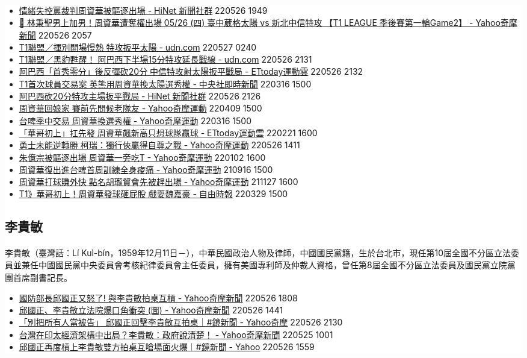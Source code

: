 - [情緒失控罵裁判周資華被驅逐出場 - HiNet 新聞社群](https://times.hinet.net/picNews/23936274 "情緒失控罵裁判周資華被驅逐出場 - HiNet 新聞社群") 220526 1949
- [🏀 林秉聖男上加男！周資華遭奪權出場 05/26 (四) 臺中葳格太陽 vs 新北中信特攻 【T1 LEAGUE 季後賽第一輪Game2】 - Yahoo奇摩新聞](https://tw.news.yahoo.com/%E6%9E%97%E7%A7%89%E8%81%96%E7%94%B7%E4%B8%8A%E5%8A%A0%E7%94%B7-%E5%91%A8%E8%B3%87%E8%8F%AF%E9%81%AD%E5%A5%AA%E6%AC%8A%E5%87%BA%E5%A0%B4-05-26-%E5%9B%9B-125704661.html "🏀 林秉聖男上加男！周資華遭奪權出場 05/26 (四) 臺中葳格太陽 vs 新北中信特攻 【T1 LEAGUE 季後賽第一輪Game2】 - Yahoo奇摩新聞") 220526 2057
- [T1聯盟／揮別開場慢熱 特攻扳平太陽 - udn.com](https://udn.com/news/story/7003/6343703?from=udn-catebreaknews_ch2 "T1聯盟／揮別開場慢熱 特攻扳平太陽 - udn.com") 220527 0240
- [T1聯盟／黑豹甦醒！ 阿巴西下半場15分特攻延長戰線 - udn.com](https://udn.com/news/story/7002/6343539?from=udn-ch1_breaknews-1-cate7-news "T1聯盟／黑豹甦醒！ 阿巴西下半場15分特攻延長戰線 - udn.com") 220526 2131
- [阿巴西「首秀零分」後反彈砍20分 中信特攻射太陽扳平戰局 - ETtoday運動雲](https://sports.ettoday.net/news/2259927?redirect=1 "阿巴西「首秀零分」後反彈砍20分 中信特攻射太陽扳平戰局 - ETtoday運動雲") 220526 2132
- [T1首次球員交易案 英熊用周資華換太陽選秀權 - 中央社即時新聞](https://www.cna.com.tw/news/aspt/202203160318.aspx "T1首次球員交易案 英熊用周資華換太陽選秀權 - 中央社即時新聞") 220316 1500
- [阿巴西砍20分特攻主場扳平戰局 - HiNet 新聞社群](https://times.hinet.net/picNews/23936459 "阿巴西砍20分特攻主場扳平戰局 - HiNet 新聞社群") 220526 2126
- [周資華回娘家 賽前先問候老隊友 - Yahoo奇摩運動](https://tw.sports.yahoo.com/news/%E5%91%A8%E8%B3%87%E8%8F%AF%E5%9B%9E%E5%A8%98%E5%AE%B6-%E8%B3%BD%E5%89%8D%E5%85%88%E5%95%8F%E5%80%99%E8%80%81%E9%9A%8A%E5%8F%8B-091814197.html "周資華回娘家 賽前先問候老隊友 - Yahoo奇摩運動") 220409 1500
- [台啤季中交易 周資華換選秀權 - Yahoo奇摩運動](https://tw.sports.yahoo.com/news/%E5%8F%B0%E5%95%A4%E5%AD%A3%E4%B8%AD%E4%BA%A4%E6%98%93-%E5%91%A8%E8%B3%87%E8%8F%AF%E6%8F%9B%E9%81%B8%E7%A7%80%E6%AC%8A-091644372.html "台啤季中交易 周資華換選秀權 - Yahoo奇摩運動") 220316 1500
- [「華哥初上」扛先發 周資華飆新高只想球隊贏球 - ETtoday運動雲](https://sports.ettoday.net/news/2193150 "「華哥初上」扛先發 周資華飆新高只想球隊贏球 - ETtoday運動雲") 220221 1600
- [勇士未能逆轉勝 柯瑞：獨行俠贏得自尊之戰 - Yahoo奇摩運動](https://tw.sports.yahoo.com/news/%E5%8B%87%E5%A3%AB%E6%9C%AA%E8%83%BD%E9%80%86%E8%BD%89%E5%8B%9D-%E6%9F%AF%E7%91%9E-%E7%8D%A8%E8%A1%8C%E4%BF%A0%E8%B4%8F%E5%BE%97%E8%87%AA%E5%B0%8A%E4%B9%8B%E6%88%B0-061102519.html?bcmt=1 "勇士未能逆轉勝 柯瑞：獨行俠贏得自尊之戰 - Yahoo奇摩運動") 220526 1411
- [朱億宗被驅逐出場 周資華一旁吃T - Yahoo奇摩運動](https://tw.sports.yahoo.com/news/%E6%9C%B1%E5%84%84%E5%AE%97%E8%A2%AB%E9%A9%85%E9%80%90%E5%87%BA%E5%A0%B4-%E5%91%A8%E8%B3%87%E8%8F%AF-%E6%97%81%E5%90%83t-090825274.html "朱億宗被驅逐出場 周資華一旁吃T - Yahoo奇摩運動") 220102 1600
- [周資華復出進台啤首周訓練全身痠痛 - Yahoo奇摩運動](https://tw.sports.yahoo.com/news/%E5%91%A8%E8%B3%87%E8%8F%AF%E5%BE%A9%E5%87%BA%E9%80%B2%E5%8F%B0%E5%95%A4%E9%A6%96%E5%91%A8%E8%A8%93%E7%B7%B4%E5%85%A8%E8%BA%AB%E7%97%A0%E7%97%9B-105814025.html "周資華復出進台啤首周訓練全身痠痛 - Yahoo奇摩運動") 210916 1500
- [周資華打球賺外快 點名胡瓏貿會先被趕出場 - Yahoo奇摩運動](https://tw.sports.yahoo.com/news/%E5%91%A8%E8%B3%87%E8%8F%AF%E6%89%93%E7%90%83%E8%B3%BA%E5%A4%96%E5%BF%AB-%E9%BB%9E%E5%90%8D%E8%83%A1%E7%93%8F%E8%B2%BF%E6%9C%83%E5%85%88%E8%A2%AB%E8%B6%95%E5%87%BA%E5%A0%B4-082752427.html "周資華打球賺外快 點名胡瓏貿會先被趕出場 - Yahoo奇摩運動") 211127 1600
- [T1》華哥初上！周資華發球砸屁股 戲耍魏嘉豪 - 自由時報](https://sports.ltn.com.tw/news/breakingnews/3875565 "T1》華哥初上！周資華發球砸屁股 戲耍魏嘉豪 - 自由時報") 220329 1500

## 李貴敏

李貴敏（臺灣話：Lí Kuì-bín，1959年12月11日－），中華民國政治人物及律師，中國國民黨籍，生於台北市，現任第10屆全國不分區立法委員並兼任中國國民黨中央委員會考核紀律委員會主任委員，擁有美國專利師及仲裁人資格，曾任第8屆全國不分區立法委員及國民黨立院黨團首席副書記長。
- [國防部長邱國正又怒了! 與李貴敏拍桌互槓 - Yahoo奇摩新聞](https://tw.news.yahoo.com/%E5%9C%8B%E9%98%B2%E9%83%A8%E9%95%B7%E9%82%B1%E5%9C%8B%E6%AD%A3%E5%8F%88%E6%80%92%E4%BA%86-%E8%88%87%E6%9D%8E%E8%B2%B4%E6%95%8F%E6%8B%8D%E6%A1%8C%E4%BA%92%E6%A7%93-052231380.html "國防部長邱國正又怒了! 與李貴敏拍桌互槓 - Yahoo奇摩新聞") 220526 1808
- [邱國正、李貴敏立法院爆口角衝突 (圖) - Yahoo奇摩新聞](https://tw.news.yahoo.com/%E9%82%B1%E5%9C%8B%E6%AD%A3-%E6%9D%8E%E8%B2%B4%E6%95%8F%E7%AB%8B%E6%B3%95%E9%99%A2%E7%88%86%E5%8F%A3%E8%A7%92%E8%A1%9D%E7%AA%81-%E5%9C%96-061804522.html "邱國正、李貴敏立法院爆口角衝突 (圖) - Yahoo奇摩新聞") 220526 1441
- [「別把所有人當被告」 邱國正回擊李貴敏互拍桌｜#鏡新聞 - Yahoo奇摩](https://tw.yahoo.com/tv/%E5%88%A5%E6%8A%8A%E6%89%80%E6%9C%89%E4%BA%BA%E7%95%B6%E8%A2%AB%E5%91%8A-%E9%82%B1%E5%9C%8B%E6%AD%A3%E5%9B%9E%E6%93%8A%E6%9D%8E%E8%B2%B4%E6%95%8F%E4%BA%92%E6%8B%8D%E6%A1%8C-%E9%8F%A1%E6%96%B0%E8%81%9E-133031169.html "「別把所有人當被告」 邱國正回擊李貴敏互拍桌｜#鏡新聞 - Yahoo奇摩") 220526 2130
- [台灣在印太經濟架構中出局？李貴敏：政府說清楚！ - Yahoo奇摩新聞](https://tw.news.yahoo.com/%E5%8F%B0%E7%81%A3%E5%9C%A8%E5%8D%B0%E5%A4%AA%E7%B6%93%E6%BF%9F%E6%9E%B6%E6%A7%8B%E4%B8%AD%E5%87%BA%E5%B1%80-%E6%9D%8E%E8%B2%B4%E6%95%8F-%E6%94%BF%E5%BA%9C%E8%AA%AA%E6%B8%85%E6%A5%9A-015215240.html "台灣在印太經濟架構中出局？李貴敏：政府說清楚！ - Yahoo奇摩新聞") 220525 1001
- [邱國正再度槓上李貴敏雙方拍桌互嗆場面火爆｜#鏡新聞 - Yahoo](https://tw.tv.yahoo.com/news-video/%E9%82%B1%E5%9C%8B%E6%AD%A3%E5%86%8D%E5%BA%A6%E6%A7%93%E4%B8%8A%E6%9D%8E%E8%B2%B4%E6%95%8F-%E9%9B%99%E6%96%B9%E6%8B%8D%E6%A1%8C%E4%BA%92%E5%97%86%E5%A0%B4%E9%9D%A2%E7%81%AB%E7%88%86-%E9%8F%A1%E6%96%B0%E8%81%9E-070328921.html "邱國正再度槓上李貴敏雙方拍桌互嗆場面火爆｜#鏡新聞 - Yahoo") 220526 1559